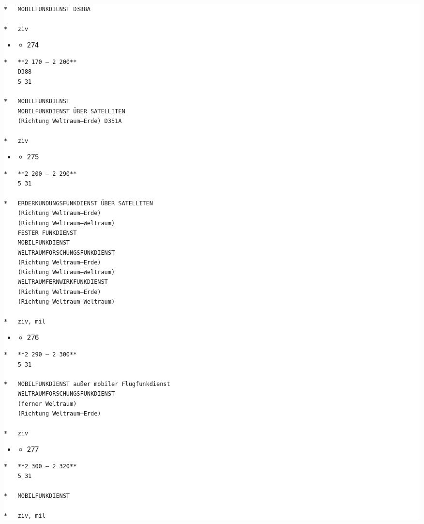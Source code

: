     *   MOBILFUNKDIENST D388A

    *   ziv


*    *   274

    *   **2 170 – 2 200**
        D388
        5 31

    *   MOBILFUNKDIENST
        MOBILFUNKDIENST ÜBER SATELLITEN
        (Richtung Weltraum–Erde) D351A

    *   ziv


*    *   275

    *   **2 200 – 2 290**
        5 31

    *   ERDERKUNDUNGSFUNKDIENST ÜBER SATELLITEN
        (Richtung Weltraum–Erde)
        (Richtung Weltraum–Weltraum)
        FESTER FUNKDIENST
        MOBILFUNKDIENST
        WELTRAUMFORSCHUNGSFUNKDIENST
        (Richtung Weltraum–Erde)
        (Richtung Weltraum–Weltraum)
        WELTRAUMFERNWIRKFUNKDIENST
        (Richtung Weltraum–Erde)
        (Richtung Weltraum–Weltraum)

    *   ziv, mil


*    *   276

    *   **2 290 – 2 300**
        5 31

    *   MOBILFUNKDIENST außer mobiler Flugfunkdienst
        WELTRAUMFORSCHUNGSFUNKDIENST
        (ferner Weltraum)
        (Richtung Weltraum–Erde)

    *   ziv


*    *   277

    *   **2 300 – 2 320**
        5 31

    *   MOBILFUNKDIENST

    *   ziv, mil

